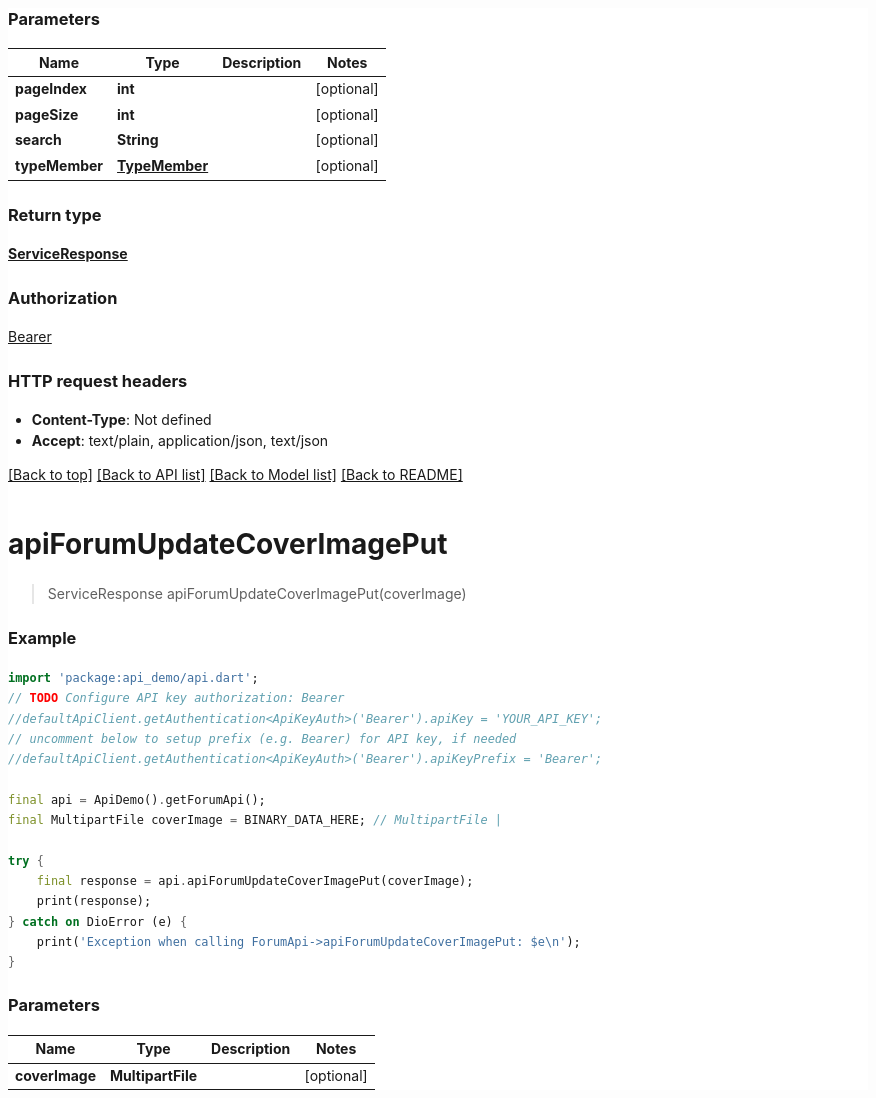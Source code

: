 ### Parameters

Name | Type | Description  | Notes
------------- | ------------- | ------------- | -------------
 **pageIndex** | **int**|  | [optional] 
 **pageSize** | **int**|  | [optional] 
 **search** | **String**|  | [optional] 
 **typeMember** | [**TypeMember**](.md)|  | [optional] 

### Return type

[**ServiceResponse**](ServiceResponse.md)

### Authorization

[Bearer](../README.md#Bearer)

### HTTP request headers

 - **Content-Type**: Not defined
 - **Accept**: text/plain, application/json, text/json

[[Back to top]](#) [[Back to API list]](../README.md#documentation-for-api-endpoints) [[Back to Model list]](../README.md#documentation-for-models) [[Back to README]](../README.md)

# **apiForumUpdateCoverImagePut**
> ServiceResponse apiForumUpdateCoverImagePut(coverImage)



### Example
```dart
import 'package:api_demo/api.dart';
// TODO Configure API key authorization: Bearer
//defaultApiClient.getAuthentication<ApiKeyAuth>('Bearer').apiKey = 'YOUR_API_KEY';
// uncomment below to setup prefix (e.g. Bearer) for API key, if needed
//defaultApiClient.getAuthentication<ApiKeyAuth>('Bearer').apiKeyPrefix = 'Bearer';

final api = ApiDemo().getForumApi();
final MultipartFile coverImage = BINARY_DATA_HERE; // MultipartFile | 

try {
    final response = api.apiForumUpdateCoverImagePut(coverImage);
    print(response);
} catch on DioError (e) {
    print('Exception when calling ForumApi->apiForumUpdateCoverImagePut: $e\n');
}
```

### Parameters

Name | Type | Description  | Notes
------------- | ------------- | ------------- | -------------
 **coverImage** | **MultipartFile**|  | [optional] 
